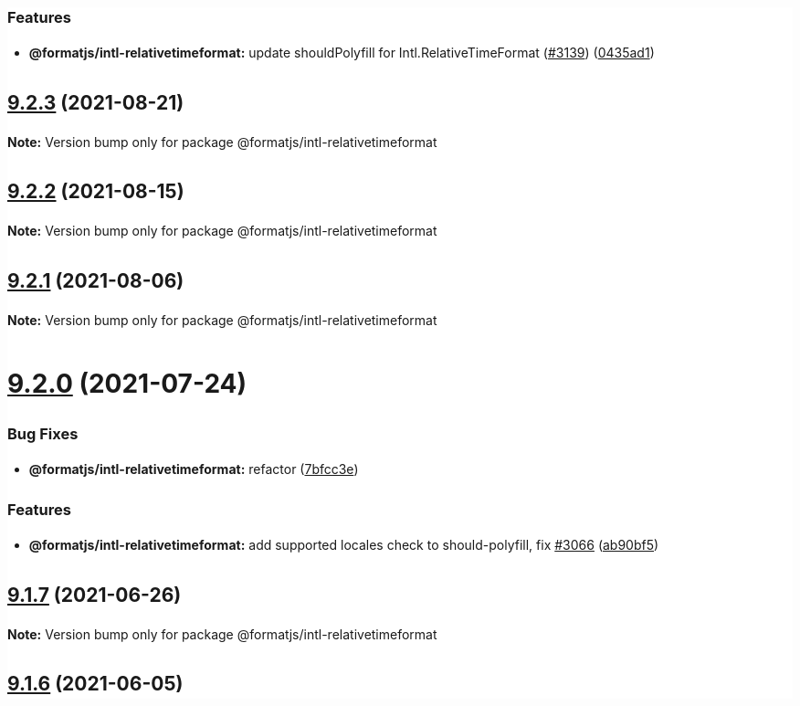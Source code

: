### Features

* **@formatjs/intl-relativetimeformat:** update shouldPolyfill for Intl.RelativeTimeFormat ([#3139](https://github.com/formatjs/formatjs/issues/3139)) ([0435ad1](https://github.com/formatjs/formatjs/commit/0435ad113469adad27451f59fce42c3bf6e5f75e))

## [9.2.3](https://github.com/formatjs/formatjs/compare/@formatjs/intl-relativetimeformat@9.2.2...@formatjs/intl-relativetimeformat@9.2.3) (2021-08-21)

**Note:** Version bump only for package @formatjs/intl-relativetimeformat

## [9.2.2](https://github.com/formatjs/formatjs/compare/@formatjs/intl-relativetimeformat@9.2.1...@formatjs/intl-relativetimeformat@9.2.2) (2021-08-15)

**Note:** Version bump only for package @formatjs/intl-relativetimeformat

## [9.2.1](https://github.com/formatjs/formatjs/compare/@formatjs/intl-relativetimeformat@9.2.0...@formatjs/intl-relativetimeformat@9.2.1) (2021-08-06)

**Note:** Version bump only for package @formatjs/intl-relativetimeformat

# [9.2.0](https://github.com/formatjs/formatjs/compare/@formatjs/intl-relativetimeformat@9.1.7...@formatjs/intl-relativetimeformat@9.2.0) (2021-07-24)

### Bug Fixes

* **@formatjs/intl-relativetimeformat:** refactor ([7bfcc3e](https://github.com/formatjs/formatjs/commit/7bfcc3ea726f4ed493d073e6c34f53ad77f63484))

### Features

* **@formatjs/intl-relativetimeformat:** add supported locales check to should-polyfill, fix [#3066](https://github.com/formatjs/formatjs/issues/3066) ([ab90bf5](https://github.com/formatjs/formatjs/commit/ab90bf53b9fee8645e93656517876d93d93b12c3))

## [9.1.7](https://github.com/formatjs/formatjs/compare/@formatjs/intl-relativetimeformat@9.1.6...@formatjs/intl-relativetimeformat@9.1.7) (2021-06-26)

**Note:** Version bump only for package @formatjs/intl-relativetimeformat

## [9.1.6](https://github.com/formatjs/formatjs/compare/@formatjs/intl-relativetimeformat@9.1.5...@formatjs/intl-relativetimeformat@9.1.6) (2021-06-05)

